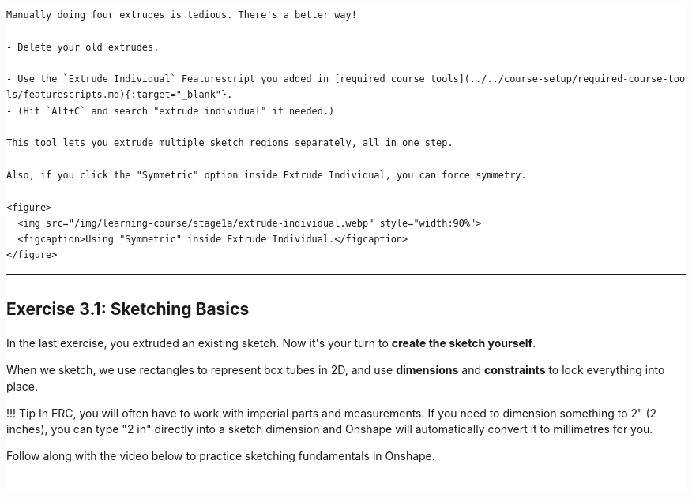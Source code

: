     Manually doing four extrudes is tedious. There's a better way!

    - Delete your old extrudes.

    - Use the `Extrude Individual` Featurescript you added in [required course tools](../../course-setup/required-course-tools/featurescripts.md){:target="_blank"}.
    - (Hit `Alt+C` and search "extrude individual" if needed.)

    This tool lets you extrude multiple sketch regions separately, all in one step.

    Also, if you click the "Symmetric" option inside Extrude Individual, you can force symmetry.

    <figure>
      <img src="/img/learning-course/stage1a/extrude-individual.webp" style="width:90%">
      <figcaption>Using "Symmetric" inside Extrude Individual.</figcaption>
    </figure>

---

## Exercise 3.1: Sketching Basics

In the last exercise, you extruded an existing sketch. Now it's your turn to **create the sketch yourself**.

When we sketch, we use rectangles to represent box tubes in 2D, and use **dimensions** and **constraints** to lock everything into place.

!!! Tip
    In FRC, you will often have to work with imperial parts and measurements. If you need to dimension something to 2" (2 inches), you can type "2 in" directly into a sketch dimension and Onshape will automatically convert it to millimetres for you.

Follow along with the video below to practice sketching fundamentals in Onshape.

<br>

<figure>
    <iframe width="768" height="432" src="https://www.youtube.com/embed/ftbpbvuZklc" frameborder="0" allowfullscreen></iframe>
</figure>
